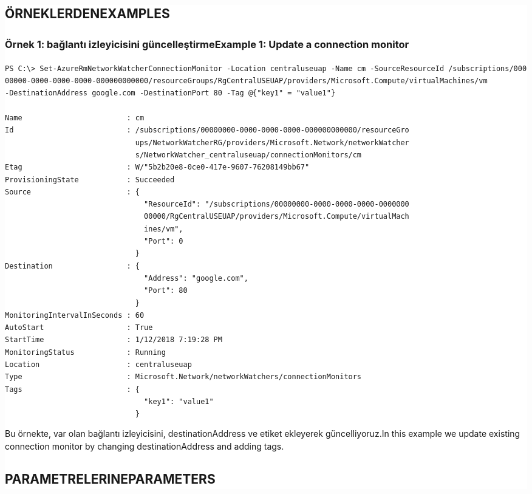 ## <span data-ttu-id="38a14-112">ÖRNEKLERDEN</span><span class="sxs-lookup"><span data-stu-id="38a14-112">EXAMPLES</span></span>

### <span data-ttu-id="38a14-113">Örnek 1: bağlantı izleyicisini güncelleştirme</span><span class="sxs-lookup"><span data-stu-id="38a14-113">Example 1: Update a connection monitor</span></span>
```
PS C:\> Set-AzureRmNetworkWatcherConnectionMonitor -Location centraluseuap -Name cm -SourceResourceId /subscriptions/00000000-0000-0000-0000-000000000000/resourceGroups/RgCentralUSEUAP/providers/Microsoft.Compute/virtualMachines/vm 
-DestinationAddress google.com -DestinationPort 80 -Tag @{"key1" = "value1"}

Name                        : cm
Id                          : /subscriptions/00000000-0000-0000-0000-000000000000/resourceGro
                              ups/NetworkWatcherRG/providers/Microsoft.Network/networkWatcher
                              s/NetworkWatcher_centraluseuap/connectionMonitors/cm
Etag                        : W/"5b2b20e8-0ce0-417e-9607-76208149bb67"
ProvisioningState           : Succeeded
Source                      : {
                                "ResourceId": "/subscriptions/00000000-0000-0000-0000-0000000
                                00000/RgCentralUSEUAP/providers/Microsoft.Compute/virtualMach
                                ines/vm",
                                "Port": 0
                              }
Destination                 : {
                                "Address": "google.com",
                                "Port": 80
                              }
MonitoringIntervalInSeconds : 60
AutoStart                   : True
StartTime                   : 1/12/2018 7:19:28 PM
MonitoringStatus            : Running
Location                    : centraluseuap
Type                        : Microsoft.Network/networkWatchers/connectionMonitors
Tags                        : {
                                "key1": "value1"
                              }
```

<span data-ttu-id="38a14-114">Bu örnekte, var olan bağlantı izleyicisini, destinationAddress ve etiket ekleyerek güncelliyoruz.</span><span class="sxs-lookup"><span data-stu-id="38a14-114">In this example we update existing connection monitor by changing destinationAddress and adding tags.</span></span>

## <span data-ttu-id="38a14-115">PARAMETRELERINE</span><span class="sxs-lookup"><span data-stu-id="38a14-115">PARAMETERS</span></span>
